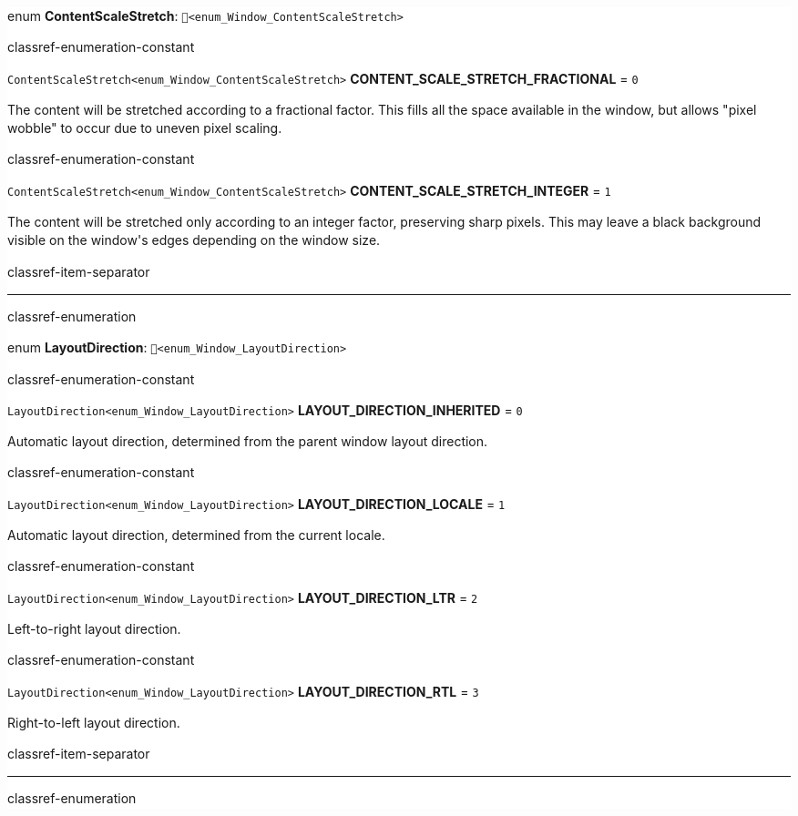 enum **ContentScaleStretch**: `🔗<enum_Window_ContentScaleStretch>`

classref-enumeration-constant

`ContentScaleStretch<enum_Window_ContentScaleStretch>`
**CONTENT\_SCALE\_STRETCH\_FRACTIONAL** = `0`

The content will be stretched according to a fractional factor. This
fills all the space available in the window, but allows "pixel wobble"
to occur due to uneven pixel scaling.

classref-enumeration-constant

`ContentScaleStretch<enum_Window_ContentScaleStretch>`
**CONTENT\_SCALE\_STRETCH\_INTEGER** = `1`

The content will be stretched only according to an integer factor,
preserving sharp pixels. This may leave a black background visible on
the window's edges depending on the window size.

classref-item-separator

------------------------------------------------------------------------

classref-enumeration

enum **LayoutDirection**: `🔗<enum_Window_LayoutDirection>`

classref-enumeration-constant

`LayoutDirection<enum_Window_LayoutDirection>`
**LAYOUT\_DIRECTION\_INHERITED** = `0`

Automatic layout direction, determined from the parent window layout
direction.

classref-enumeration-constant

`LayoutDirection<enum_Window_LayoutDirection>`
**LAYOUT\_DIRECTION\_LOCALE** = `1`

Automatic layout direction, determined from the current locale.

classref-enumeration-constant

`LayoutDirection<enum_Window_LayoutDirection>`
**LAYOUT\_DIRECTION\_LTR** = `2`

Left-to-right layout direction.

classref-enumeration-constant

`LayoutDirection<enum_Window_LayoutDirection>`
**LAYOUT\_DIRECTION\_RTL** = `3`

Right-to-left layout direction.

classref-item-separator

------------------------------------------------------------------------

classref-enumeration

